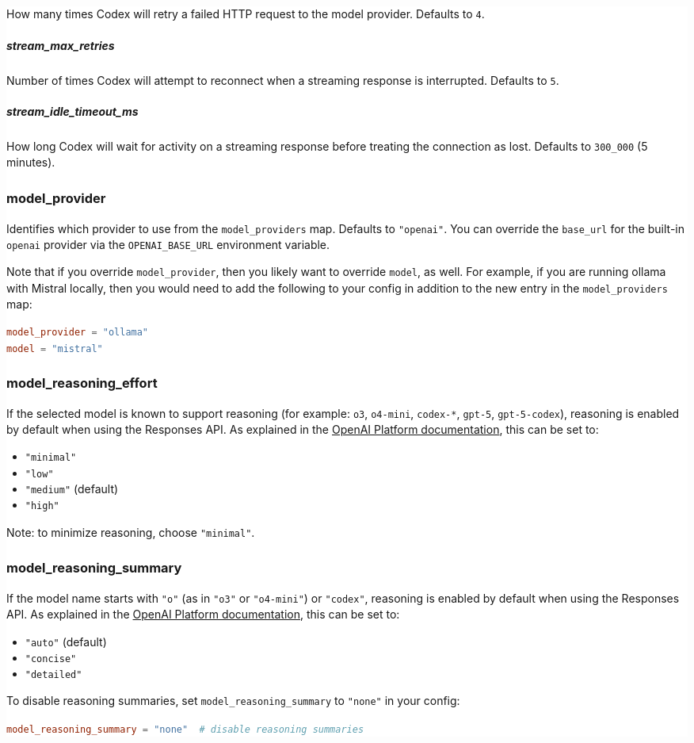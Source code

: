 How many times Codex will retry a failed HTTP request to the model provider. Defaults to `4`.

##### stream_max_retries

Number of times Codex will attempt to reconnect when a streaming response is interrupted. Defaults to `5`.

##### stream_idle_timeout_ms

How long Codex will wait for activity on a streaming response before treating the connection as lost. Defaults to `300_000` (5 minutes).

### model_provider

Identifies which provider to use from the `model_providers` map. Defaults to `"openai"`. You can override the `base_url` for the built-in `openai` provider via the `OPENAI_BASE_URL` environment variable.

Note that if you override `model_provider`, then you likely want to override
`model`, as well. For example, if you are running ollama with Mistral locally,
then you would need to add the following to your config in addition to the new entry in the `model_providers` map:

```toml
model_provider = "ollama"
model = "mistral"
```

### model_reasoning_effort

If the selected model is known to support reasoning (for example: `o3`, `o4-mini`, `codex-*`, `gpt-5`, `gpt-5-codex`), reasoning is enabled by default when using the Responses API. As explained in the [OpenAI Platform documentation](https://platform.openai.com/docs/guides/reasoning?api-mode=responses#get-started-with-reasoning), this can be set to:

- `"minimal"`
- `"low"`
- `"medium"` (default)
- `"high"`

Note: to minimize reasoning, choose `"minimal"`.

### model_reasoning_summary

If the model name starts with `"o"` (as in `"o3"` or `"o4-mini"`) or `"codex"`, reasoning is enabled by default when using the Responses API. As explained in the [OpenAI Platform documentation](https://platform.openai.com/docs/guides/reasoning?api-mode=responses#reasoning-summaries), this can be set to:

- `"auto"` (default)
- `"concise"`
- `"detailed"`

To disable reasoning summaries, set `model_reasoning_summary` to `"none"` in your config:

```toml
model_reasoning_summary = "none"  # disable reasoning summaries
```
